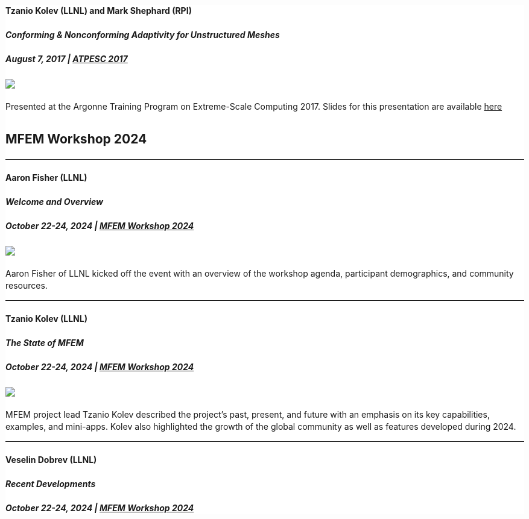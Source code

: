 
#### Tzanio Kolev (LLNL) and Mark Shephard (RPI)
#### *Conforming & Nonconforming Adaptivity for Unstructured Meshes*
##### **August 7, 2017** | [ATPESC 2017](https://extremecomputingtraining.anl.gov/)

<a class="youtube" href="https://www.youtube.com/watch?v=RLIZWXggXqU"><img src="https://img.youtube.com/vi/RLIZWXggXqU/maxresdefault.jpg"></img></a>

Presented at the Argonne Training Program on Extreme-Scale Computing 2017.
Slides for this presentation are available [here](https://extremecomputingtraining.anl.gov/files/2017/08/ATPESC_2017_Track-4_13_8-7_630pm_Kolev-Shephard-Adaptivity_for_Unstructured_Meshes.pdf)

</div><div class="col-md-12"  markdown="1">

## MFEM Workshop 2024

---

</div><div class="col-md-6"  markdown="1">

#### Aaron Fisher  (LLNL)
#### *Welcome and Overview*
##### **October 22-24, 2024** | [MFEM Workshop 2024](workshop.md)

<a class="youtube" href="https://youtu.be/NX_PNUCdf2w"><img src="https://img.youtube.com/vi/NX_PNUCdf2w/maxresdefault.jpg"></img></a>

Aaron Fisher of LLNL kicked off the event with an overview of the workshop agenda, participant demographics, and community resources.

---

#### Tzanio Kolev (LLNL)
#### *The State of MFEM*
##### **October 22-24, 2024** | [MFEM Workshop 2024](workshop.md)

<a class="youtube" href="https://www.youtube.com/watch?v=uqjR-yr3ggs"><img src="../img/videos/uqjR-yr3ggs-1280x720.png"></img></a>

MFEM project lead Tzanio Kolev described the project’s past, present, and future with an emphasis on its key capabilities, examples, and mini-apps. Kolev also highlighted the growth of the global community as well as features developed during 2024.

---

#### Veselin Dobrev (LLNL)
#### *Recent Developments*
##### **October 22-24, 2024** | [MFEM Workshop 2024](workshop.md)
